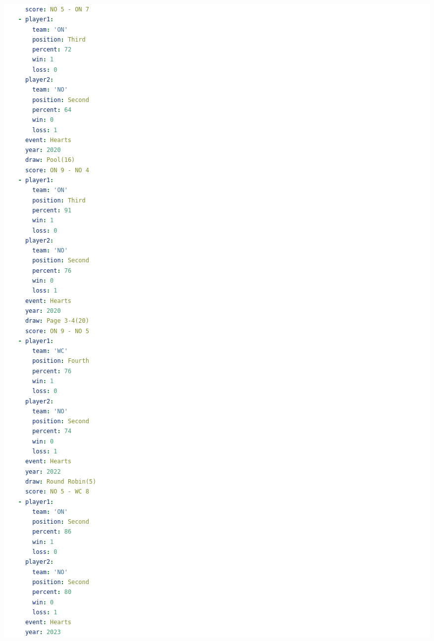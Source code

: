 ```yaml
      score: NO 5 - ON 7
    - player1:
        team: 'ON'
        position: Third
        percent: 72
        win: 1
        loss: 0
      player2:
        team: 'NO'
        position: Second
        percent: 64
        win: 0
        loss: 1
      event: Hearts
      year: 2020
      draw: Pool(16)
      score: ON 9 - NO 4
    - player1:
        team: 'ON'
        position: Third
        percent: 91
        win: 1
        loss: 0
      player2:
        team: 'NO'
        position: Second
        percent: 76
        win: 0
        loss: 1
      event: Hearts
      year: 2020
      draw: Page 3-4(20)
      score: ON 9 - NO 5
    - player1:
        team: 'WC'
        position: Fourth
        percent: 76
        win: 1
        loss: 0
      player2:
        team: 'NO'
        position: Second
        percent: 74
        win: 0
        loss: 1
      event: Hearts
      year: 2022
      draw: Round Robin(5)
      score: NO 5 - WC 8
    - player1:
        team: 'ON'
        position: Second
        percent: 86
        win: 1
        loss: 0
      player2:
        team: 'NO'
        position: Second
        percent: 80
        win: 0
        loss: 1
      event: Hearts
      year: 2023
```